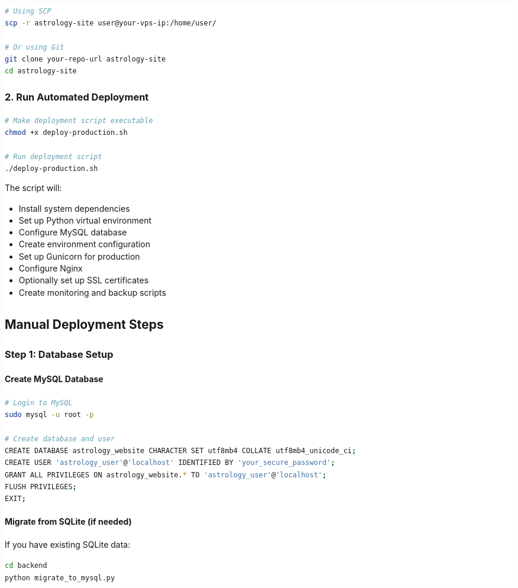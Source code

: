 ```bash
# Using SCP
scp -r astrology-site user@your-vps-ip:/home/user/

# Or using Git
git clone your-repo-url astrology-site
cd astrology-site
```

### 2. Run Automated Deployment
```bash
# Make deployment script executable
chmod +x deploy-production.sh

# Run deployment script
./deploy-production.sh
```

The script will:
- Install system dependencies
- Set up Python virtual environment
- Configure MySQL database
- Create environment configuration
- Set up Gunicorn for production
- Configure Nginx
- Optionally set up SSL certificates
- Create monitoring and backup scripts

## Manual Deployment Steps

### Step 1: Database Setup

#### Create MySQL Database
```bash
# Login to MySQL
sudo mysql -u root -p

# Create database and user
CREATE DATABASE astrology_website CHARACTER SET utf8mb4 COLLATE utf8mb4_unicode_ci;
CREATE USER 'astrology_user'@'localhost' IDENTIFIED BY 'your_secure_password';
GRANT ALL PRIVILEGES ON astrology_website.* TO 'astrology_user'@'localhost';
FLUSH PRIVILEGES;
EXIT;
```

#### Migrate from SQLite (if needed)
If you have existing SQLite data:

```bash
cd backend
python migrate_to_mysql.py
```
